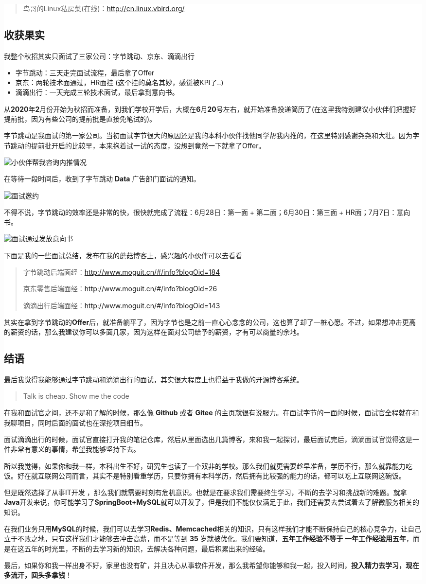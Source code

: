 > 鸟哥的Linux私房菜(在线)：http://cn.linux.vbird.org/

## 收获果实

我整个秋招其实只面试了三家公司：字节跳动、京东、滴滴出行

- 字节跳动：三天走完面试流程，最后拿了Offer
- 京东：两轮技术面通过，HR面挂 (这个挂的莫名其妙，感觉被KPI了..)
- 滴滴出行：一天完成三轮技术面试，最后拿到意向书。

从**2020**年**2**月份开始为秋招而准备，到我们学校开学后，大概在**6**月**20**号左右，就开始准备投递简历了(在这里我特别建议小伙伴们把握好提前批，因为有些公司的提前批是直接免笔试的)。

字节跳动是我面试的第一家公司。当初面试字节很大的原因还是我的本科小伙伴找他同学帮我内推的，在这里特别感谢尧尧和大壮。因为字节跳动的提前批开启的比较早，本来抱着试一试的态度，没想到竟然一下就拿了Offer。

![小伙伴帮我咨询内推情况](https://cdn.losey.top/blog/image-20201217202713272.png)

在等待一段时间后，收到了字节跳动 **Data** 广告部门面试的通知。

![面试邀约](https://cdn.losey.top/blog/image-20201217202956693.png)

不得不说，字节跳动的效率还是非常的快，很快就完成了流程：6月28日：第一面 + 第二面；6月30日：第三面 + HR面；7月7日：意向书。

![面试通过发放意向书](https://cdn.losey.top/blog/image-20201217203603811.png)

下面是我的一些面试总结，发布在我的蘑菇博客上，感兴趣的小伙伴可以去看看

> 字节跳动后端面经：http://www.moguit.cn/#/info?blogOid=184
>
> 京东零售后端面经：http://www.moguit.cn/#/info?blogOid=26
>
> 滴滴出行后端面经：http://www.moguit.cn/#/info?blogOid=143

其实在拿到字节跳动的**Offer**后，就准备躺平了，因为字节也是之前一直心心念念的公司，这也算了却了一桩心愿。不过，如果想冲击更高的薪资的话，那么我建议你可以多面几家，因为这样在面对公司给予的薪资，才有可以商量的余地。

## 结语

最后我觉得我能够通过字节跳动和滴滴出行的面试，其实很大程度上也得益于我做的开源博客系统。

>  Talk is cheap. Show me the code

在我和面试官之间，还不是和了解的时候，那么像 **Github** 或者 **Gitee** 的主页就很有说服力。在面试字节的一面的时候，面试官全程就在和我聊项目，同时后面的面试也在深挖项目细节。

面试滴滴出行的时候，面试官直接打开我的笔记仓库，然后从里面选出几篇博客，来和我一起探讨，最后面试完后，滴滴面试官觉得这是一件非常有意义的事情，希望我能够坚持下去。

所以我觉得，如果你和我一样，本科出生不好，研究生也读了一个双非的学校。那么我们就更需要趁早准备，学历不行，那么就靠能力吃饭。好在就互联网公司而言，其实不是特别看重学历，只要你拥有本科学历，然后拥有比较强的能力的话，都可以吃上互联网这碗饭。

但是既然选择了从事IT开发 ，那么我们就需要时刻有危机意识。也就是在要求我们需要终生学习，不断的去学习和挑战新的难题。就拿**Java**开发来说，你可能学习了**SpringBoot+MySQL**就可以开发了，但是我们不能仅仅满足于此，我们还需要去尝试着去了解微服务相关的知识。

在我们业务只用**MySQL**的时候，我们可以去学习**Redis、Memcached**相关的知识，只有这样我们才能不断保持自己的核心竞争力，让自己立于不败之地，只有这样我们才能够去冲击高薪，而不是等到 **35** 岁就被优化。我们要知道，**五年工作经验不等于 一年工作经验用五年**，而是在这五年的时光里，不断的去学习新的知识，去解决各种问题，最后积累出来的经验。

最后，如果你和我一样出身不好，家里也没有矿，并且决心从事软件开发，那么我希望你能够和我一起，投入时间，**投入精力去学习，现在多流汗，回头多拿钱**！
